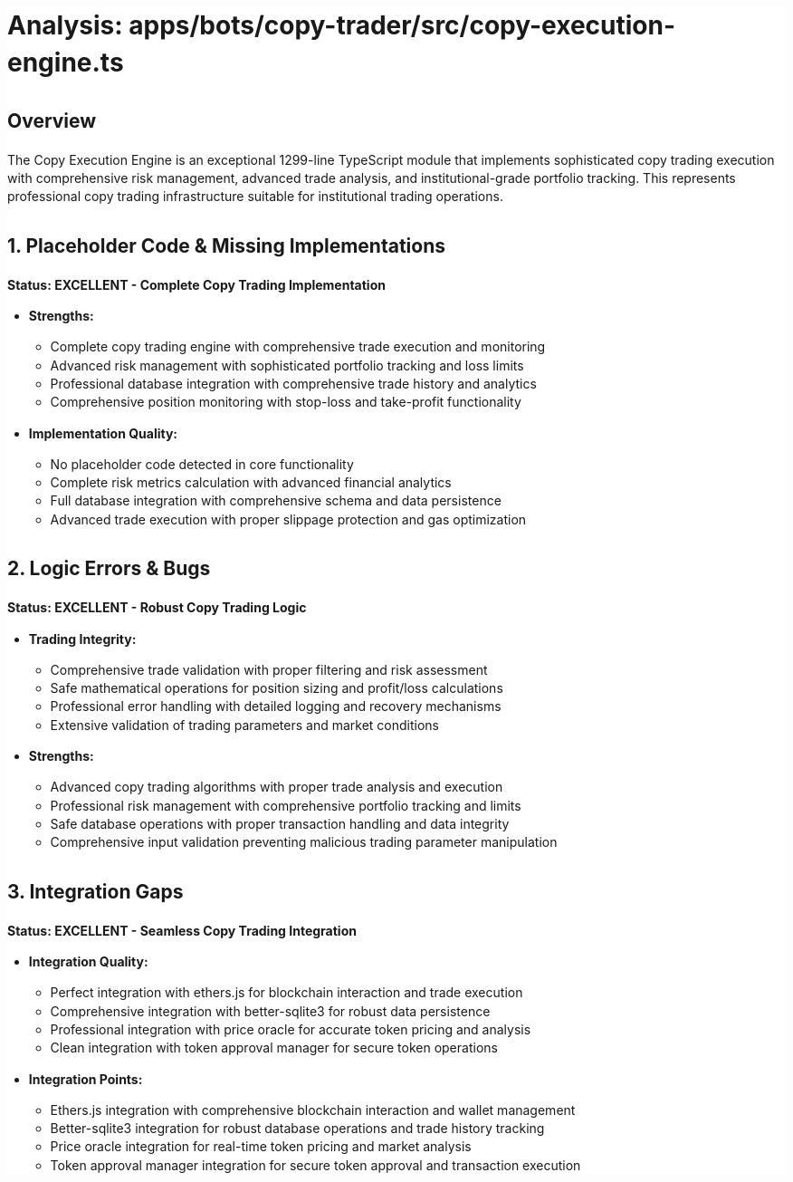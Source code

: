 # Analysis: apps/bots/copy-trader/src/copy-execution-engine.ts

## Overview
The Copy Execution Engine is an exceptional 1299-line TypeScript module that implements sophisticated copy trading execution with comprehensive risk management, advanced trade analysis, and institutional-grade portfolio tracking. This represents professional copy trading infrastructure suitable for institutional trading operations.

## 1. Placeholder Code & Missing Implementations

**Status: EXCELLENT - Complete Copy Trading Implementation**
- **Strengths:**
  - Complete copy trading engine with comprehensive trade execution and monitoring
  - Advanced risk management with sophisticated portfolio tracking and loss limits
  - Professional database integration with comprehensive trade history and analytics
  - Comprehensive position monitoring with stop-loss and take-profit functionality

- **Implementation Quality:**
  - No placeholder code detected in core functionality
  - Complete risk metrics calculation with advanced financial analytics
  - Full database integration with comprehensive schema and data persistence
  - Advanced trade execution with proper slippage protection and gas optimization

## 2. Logic Errors & Bugs

**Status: EXCELLENT - Robust Copy Trading Logic**
- **Trading Integrity:**
  - Comprehensive trade validation with proper filtering and risk assessment
  - Safe mathematical operations for position sizing and profit/loss calculations
  - Professional error handling with detailed logging and recovery mechanisms
  - Extensive validation of trading parameters and market conditions

- **Strengths:**
  - Advanced copy trading algorithms with proper trade analysis and execution
  - Professional risk management with comprehensive portfolio tracking and limits
  - Safe database operations with proper transaction handling and data integrity
  - Comprehensive input validation preventing malicious trading parameter manipulation

## 3. Integration Gaps

**Status: EXCELLENT - Seamless Copy Trading Integration**
- **Integration Quality:**
  - Perfect integration with ethers.js for blockchain interaction and trade execution
  - Comprehensive integration with better-sqlite3 for robust data persistence
  - Professional integration with price oracle for accurate token pricing and analysis
  - Clean integration with token approval manager for secure token operations

- **Integration Points:**
  - Ethers.js integration with comprehensive blockchain interaction and wallet management
  - Better-sqlite3 integration for robust database operations and trade history tracking
  - Price oracle integration for real-time token pricing and market analysis
  - Token approval manager integration for secure token approval and transaction execution
